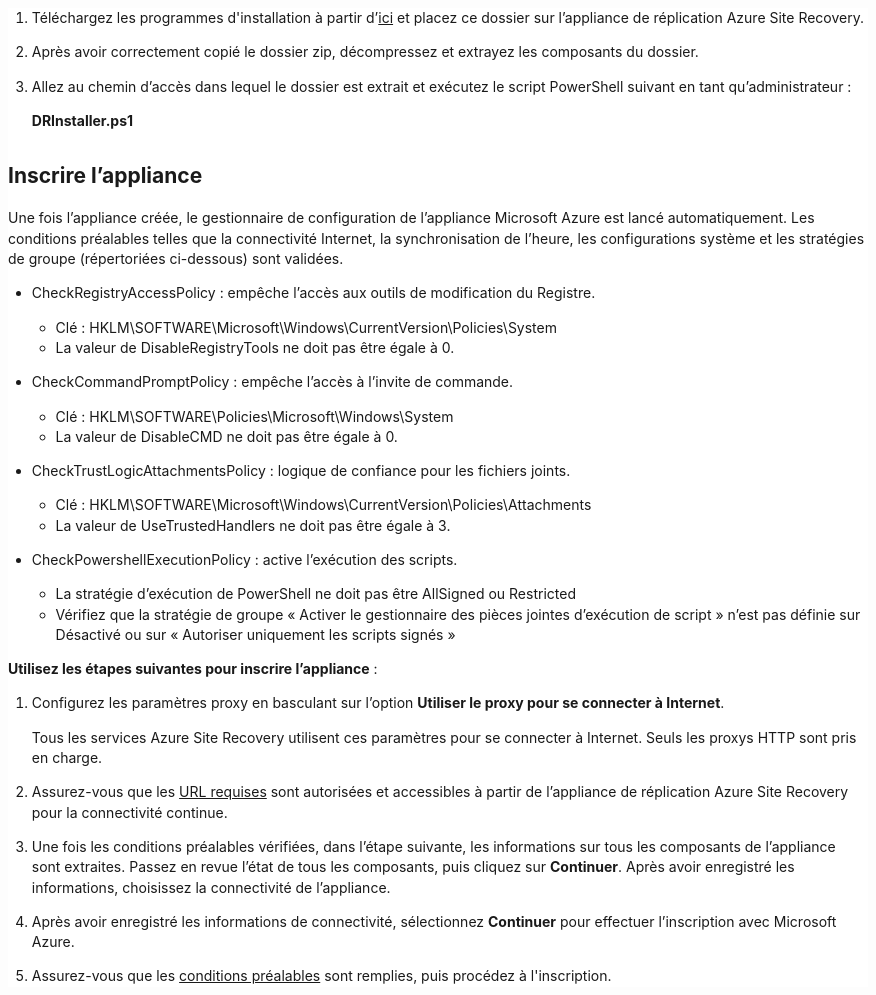 1. Téléchargez les programmes d'installation à partir d’[ici](https://aka.ms/V2ARcmApplianceCreationPowershellZip) et placez ce dossier sur l’appliance de réplication Azure Site Recovery.
2. Après avoir correctement copié le dossier zip, décompressez et extrayez les composants du dossier.
3. Allez au chemin d’accès dans lequel le dossier est extrait et exécutez le script PowerShell suivant en tant qu’administrateur :

    **DRInstaller.ps1**  

## <a name="register-appliance"></a>Inscrire l’appliance
  Une fois l’appliance créée, le gestionnaire de configuration de l’appliance Microsoft Azure est lancé automatiquement. Les conditions préalables telles que la connectivité Internet, la synchronisation de l’heure, les configurations système et les stratégies de groupe (répertoriées ci-dessous) sont validées.

  - CheckRegistryAccessPolicy : empêche l’accès aux outils de modification du Registre.
      - Clé : HKLM\SOFTWARE\Microsoft\Windows\CurrentVersion\Policies\System
      - La valeur de DisableRegistryTools ne doit pas être égale à 0.

  - CheckCommandPromptPolicy : empêche l’accès à l’invite de commande.

      - Clé : HKLM\SOFTWARE\Policies\Microsoft\Windows\System
      - La valeur de DisableCMD ne doit pas être égale à 0.

  - CheckTrustLogicAttachmentsPolicy : logique de confiance pour les fichiers joints.

      - Clé : HKLM\SOFTWARE\Microsoft\Windows\CurrentVersion\Policies\Attachments
      - La valeur de UseTrustedHandlers ne doit pas être égale à 3.

  - CheckPowershellExecutionPolicy : active l’exécution des scripts.

      - La stratégie d’exécution de PowerShell ne doit pas être AllSigned ou Restricted
      - Vérifiez que la stratégie de groupe « Activer le gestionnaire des pièces jointes d’exécution de script » n’est pas définie sur Désactivé ou sur « Autoriser uniquement les scripts signés »


  **Utilisez les étapes suivantes pour inscrire l’appliance** :

1. Configurez les paramètres proxy en basculant sur l’option **Utiliser le proxy pour se connecter à Internet**.

    Tous les services Azure Site Recovery utilisent ces paramètres pour se connecter à Internet. Seuls les proxys HTTP sont pris en charge.

2. Assurez-vous que les [URL requises](#allow-urls) sont autorisées et accessibles à partir de l’appliance de réplication Azure Site Recovery pour la connectivité continue.

3. Une fois les conditions préalables vérifiées, dans l’étape suivante, les informations sur tous les composants de l’appliance sont extraites. Passez en revue l’état de tous les composants, puis cliquez sur **Continuer**. Après avoir enregistré les informations, choisissez la connectivité de l’appliance.

4. Après avoir enregistré les informations de connectivité, sélectionnez **Continuer** pour effectuer l’inscription avec Microsoft Azure.

5. Assurez-vous que les [conditions préalables](#prerequisites) sont remplies, puis procédez à l'inscription.
